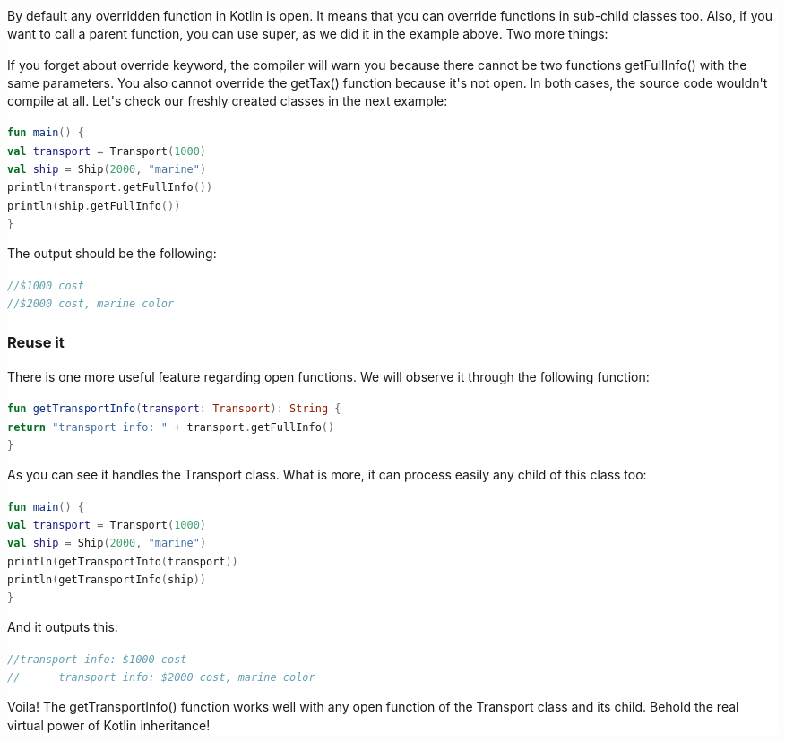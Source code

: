 ```kotlin
```
By default any overridden function in Kotlin is open. It means that you can override functions in sub-child classes too. Also, if you want to call a parent function, you can use super, as we did it in the example above. Two more things:

If you forget about override keyword, the compiler will warn you because there cannot be two functions getFullInfo() with the same parameters.
You also cannot override the getTax() function because it's not open.
In both cases, the source code wouldn't compile at all. Let's check our freshly created classes in the next example:
```kotlin
fun main() {
val transport = Transport(1000)
val ship = Ship(2000, "marine")
println(transport.getFullInfo())
println(ship.getFullInfo())
}

```
The output should be the following:

```kotlin
//$1000 cost
//$2000 cost, marine color
```
### Reuse it
There is one more useful feature regarding open functions. We will observe it through the following function:

```kotlin
fun getTransportInfo(transport: Transport): String {
return "transport info: " + transport.getFullInfo()
}
```
As you can see it handles the Transport class. What is more, it can process easily any child of this class too:

```kotlin
fun main() {
val transport = Transport(1000)
val ship = Ship(2000, "marine")
println(getTransportInfo(transport))
println(getTransportInfo(ship))
}
```
And it outputs this:

```kotlin
//transport info: $1000 cost
//      transport info: $2000 cost, marine color
```
Voila! The getTransportInfo() function works well with any open function of the Transport class and its child. Behold the real virtual power of Kotlin inheritance!
